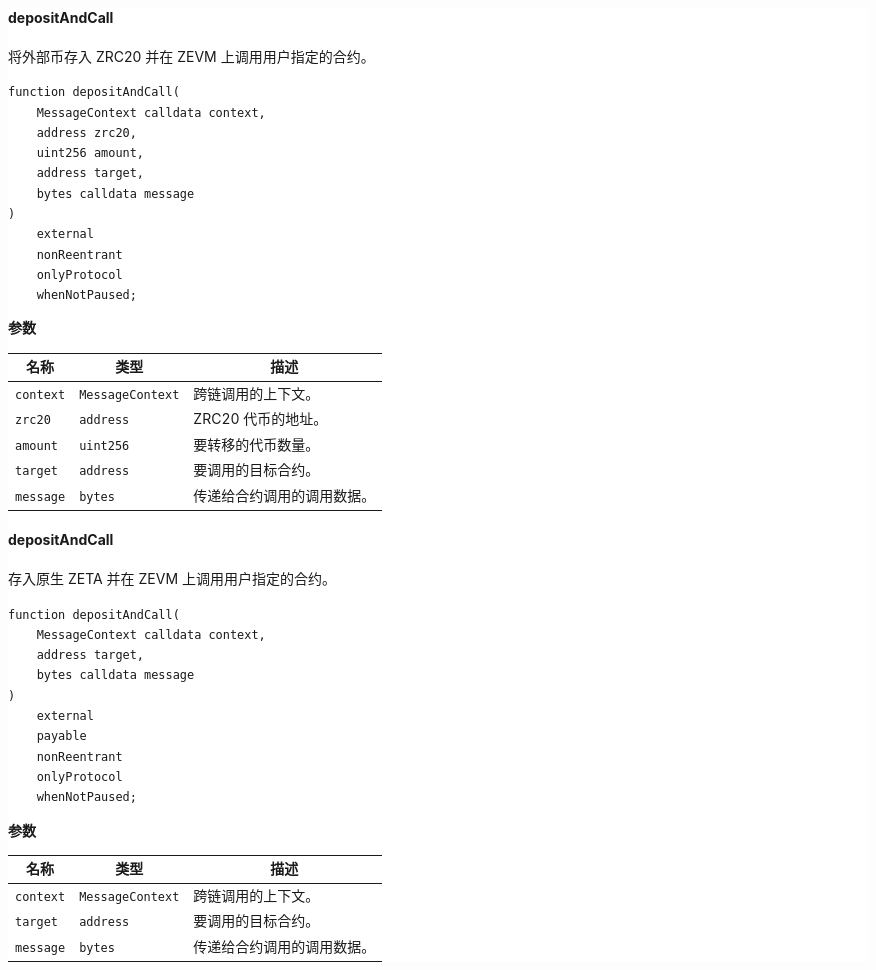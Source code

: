 #### depositAndCall

将外部币存入 ZRC20 并在 ZEVM 上调用用户指定的合约。

```solidity
function depositAndCall(
    MessageContext calldata context,
    address zrc20,
    uint256 amount,
    address target,
    bytes calldata message
)
    external
    nonReentrant
    onlyProtocol
    whenNotPaused;
```
**参数**

| 名称 | 类型 | 描述 |
| ---- | ---- | ----------- |
| `context` | `MessageContext` | 跨链调用的上下文。 |
| `zrc20` | `address` | ZRC20 代币的地址。 |
| `amount` | `uint256` | 要转移的代币数量。 |
| `target` | `address` | 要调用的目标合约。 |
| `message` | `bytes` | 传递给合约调用的调用数据。 |

#### depositAndCall

存入原生 ZETA 并在 ZEVM 上调用用户指定的合约。

```solidity
function depositAndCall(
    MessageContext calldata context,
    address target,
    bytes calldata message
)
    external
    payable
    nonReentrant
    onlyProtocol
    whenNotPaused;
```
**参数**

| 名称 | 类型 | 描述 |
| ---- | ---- | ----------- |
| `context` | `MessageContext` | 跨链调用的上下文。 |
| `target` | `address` | 要调用的目标合约。 |
| `message` | `bytes` | 传递给合约调用的调用数据。 |
